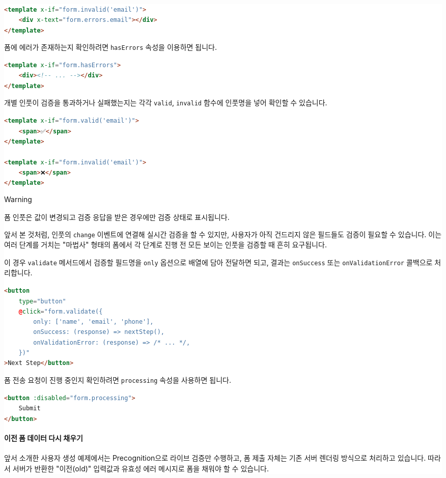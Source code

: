 ```html
<template x-if="form.invalid('email')">
    <div x-text="form.errors.email"></div>
</template>
```

폼에 에러가 존재하는지 확인하려면 `hasErrors` 속성을 이용하면 됩니다.

```html
<template x-if="form.hasErrors">
    <div><!-- ... --></div>
</template>
```

개별 인풋이 검증을 통과하거나 실패했는지는 각각 `valid`, `invalid` 함수에 인풋명을 넣어 확인할 수 있습니다.

```html
<template x-if="form.valid('email')">
    <span>✅</span>
</template>

<template x-if="form.invalid('email')">
    <span>❌</span>
</template>
```

> [!WARNING]
> 폼 인풋은 값이 변경되고 검증 응답을 받은 경우에만 검증 상태로 표시됩니다.

앞서 본 것처럼, 인풋의 `change` 이벤트에 연결해 실시간 검증을 할 수 있지만, 사용자가 아직 건드리지 않은 필드들도 검증이 필요할 수 있습니다. 이는 여러 단계를 거치는 "마법사" 형태의 폼에서 각 단계로 진행 전 모든 보이는 인풋을 검증할 때 흔히 요구됩니다.

이 경우 `validate` 메서드에서 검증할 필드명을 `only` 옵션으로 배열에 담아 전달하면 되고, 결과는 `onSuccess` 또는 `onValidationError` 콜백으로 처리합니다.

```html
<button
    type="button"
    @click="form.validate({
        only: ['name', 'email', 'phone'],
        onSuccess: (response) => nextStep(),
        onValidationError: (response) => /* ... */,
    })"
>Next Step</button>
```

폼 전송 요청이 진행 중인지 확인하려면 `processing` 속성을 사용하면 됩니다.

```html
<button :disabled="form.processing">
    Submit
</button>
```

<a name="repopulating-old-form-data"></a>
#### 이전 폼 데이터 다시 채우기

앞서 소개한 사용자 생성 예제에서는 Precognition으로 라이브 검증만 수행하고, 폼 제출 자체는 기존 서버 렌더링 방식으로 처리하고 있습니다. 따라서 서버가 반환한 "이전(old)" 입력값과 유효성 에러 메시지로 폼을 채워야 할 수 있습니다.
